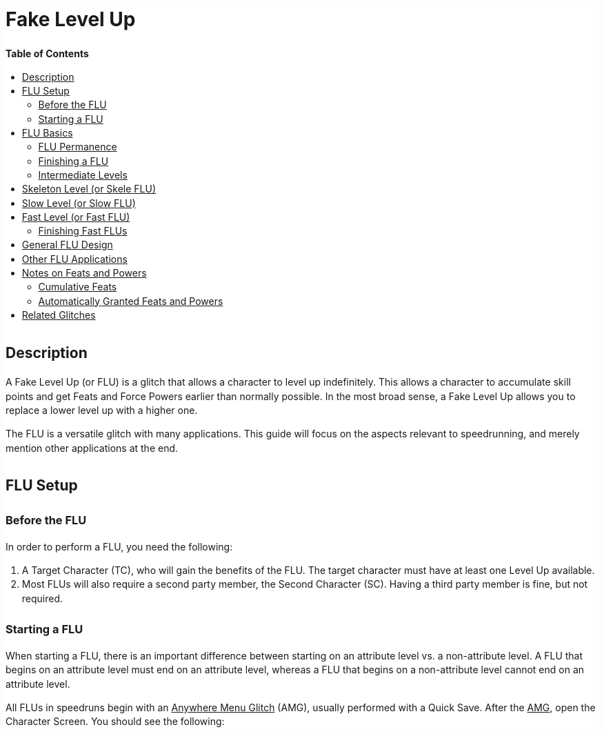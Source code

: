 

# Fake Level Up

**Table of Contents**
- [Description](#description)
- [FLU Setup](#flu-setup)
  - [Before the FLU](#before-the-flu)
  - [Starting a FLU](#starting-a-flu)
- [FLU Basics](#flu-basics)
  - [FLU Permanence](#flu-permanence)
  - [Finishing a FLU](#finishing-a-flu)
  - [Intermediate Levels](#intermediate-levels)
- [Skeleton Level (or Skele FLU)](#skeleton-level-or-skele-flu)
- [Slow Level (or Slow FLU)](#slow-level-or-slow-flu)
- [Fast Level (or Fast FLU)](#fast-level-or-fast-flu)
  - [Finishing Fast FLUs](#finishing-fast-flus)
- [General FLU Design](#general-flu-design)
- [Other FLU Applications](#other-flu-applications)
- [Notes on Feats and Powers](#notes-on-feats-and-powers)
  - [Cumulative Feats](#cumulative-feats)
  - [Automatically Granted Feats and Powers](#automatically-granted-feats-and-powers)
- [Related Glitches](#related-glitches)

## Description

A Fake Level Up (or FLU) is a glitch that allows a character to level up indefinitely.  This allows a character to accumulate skill points and get Feats and Force Powers earlier than normally possible.  In the most broad sense, a Fake Level Up allows you to replace a lower level up with a higher one.

The FLU is a versatile glitch with many applications.  This guide will focus on the aspects relevant to speedrunning, and merely mention other applications at the end.

## FLU Setup

### Before the FLU

In order to perform a FLU, you need the following:

1. A Target Character (TC), who will gain the benefits of the FLU.  The target character must have at least one Level Up available.
2. Most FLUs will also require a second party member, the Second Character (SC).  Having a third party member is fine, but not required.

### Starting a FLU

When starting a FLU, there is an important difference between starting on an attribute level vs. a non-attribute level.  A FLU that begins on an attribute level must end on an attribute level, whereas a FLU that begins on a non-attribute level cannot end on an attribute level.

All FLUs in speedruns begin with an [Anywhere Menu Glitch](<Anywhere Menu Glitch>) (AMG), usually performed with a Quick Save.  After the [AMG](<Anywhere Menu Glitch>), open the Character Screen.  You should see the following:
